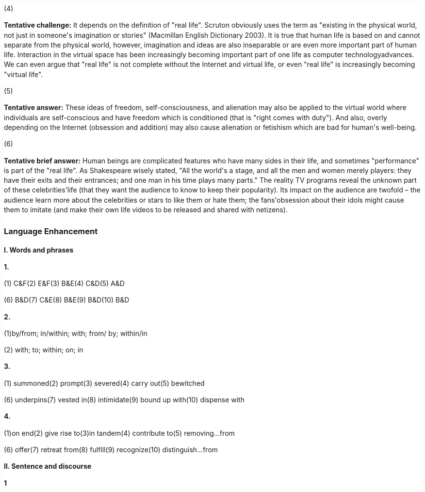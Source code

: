 (4)

**Tentative challenge:** It depends on the definition of &quot;real life&quot;. Scruton obviously uses the term as &quot;existing in the physical world, not just in someone&#39;s imagination or stories&quot; (Macmillan English Dictionary 2003). It is true that human life is based on and cannot separate from the physical world, however, imagination and ideas are also inseparable or are even more important part of human life. Interaction in the virtual space has been increasingly becoming important part of one life as computer technologyadvances. We can even argue that &quot;real life&quot; is not complete without the Internet and virtual life, or even &quot;real life&quot; is increasingly becoming &quot;virtual life&quot;.

(5)

**Tentative answer:** These ideas of freedom, self-consciousness, and alienation may also be applied to the virtual world where individuals are self-conscious and have freedom which is conditioned (that is &quot;right comes with duty&quot;). And also, overly depending on the Internet (obsession and addition) may also cause alienation or fetishism which are bad for human&#39;s well-being.

(6)

**Tentative brief answer:** Human beings are complicated features who have many sides in their life, and sometimes &quot;performance&quot; is part of the &quot;real life&quot;. As Shakespeare wisely stated, &quot;All the world&#39;s a stage, and all the men and women merely players: they have their exits and their entrances; and one man in his time plays many parts.&quot; The reality TV programs reveal the unknown part of these celebrities&#39;life (that they want the audience to know to keep their popularity). Its impact on the audience are twofold – the audience learn more about the celebrities or stars to like them or hate them; the fans&#39;obsession about their idols might cause them to imitate (and make their own life videos to be released and shared with netizens).

### Language Enhancement

**I. Words and phrases**

**1.**

(1) C&amp;F(2) E&amp;F(3) B&amp;E(4) C&amp;D(5) A&amp;D

(6) B&amp;D(7) C&amp;E(8) B&amp;E(9) B&amp;D(10) B&amp;D

**2.**

(1)by/from; in/within; with; from/ by; within/in

(2) with; to; within; on; in

**3.**

(1) summoned(2) prompt(3) severed(4) carry out(5) bewitched

(6) underpins(7) vested in(8) intimidate(9) bound up with(10) dispense with

**4.**

(1)on end(2) give rise to(3)in tandem(4) contribute to(5) removing…from

(6) offer(7) retreat from(8) fulfill(9) recognize(10) distinguish…from

**II. Sentence and discourse**

**1**
